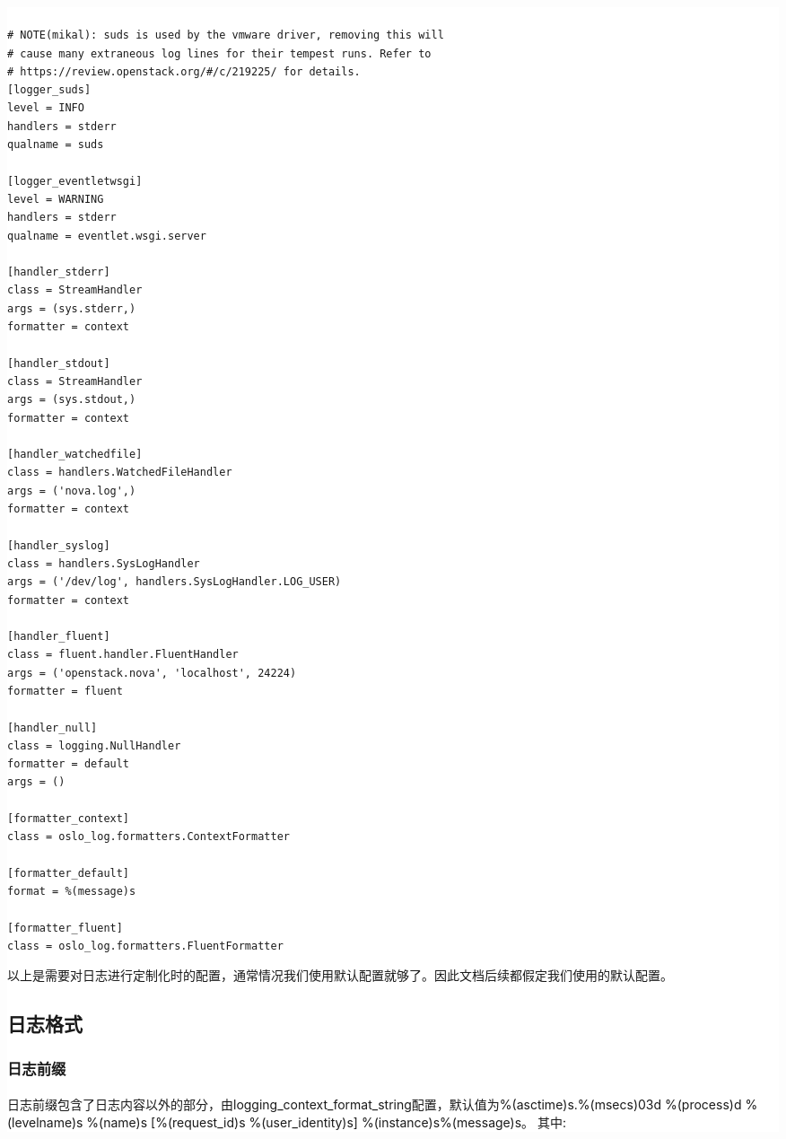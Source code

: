 ```

# NOTE(mikal): suds is used by the vmware driver, removing this will
# cause many extraneous log lines for their tempest runs. Refer to
# https://review.openstack.org/#/c/219225/ for details.
[logger_suds]
level = INFO
handlers = stderr
qualname = suds

[logger_eventletwsgi]
level = WARNING
handlers = stderr
qualname = eventlet.wsgi.server

[handler_stderr]
class = StreamHandler
args = (sys.stderr,)
formatter = context

[handler_stdout]
class = StreamHandler
args = (sys.stdout,)
formatter = context

[handler_watchedfile]
class = handlers.WatchedFileHandler
args = ('nova.log',)
formatter = context

[handler_syslog]
class = handlers.SysLogHandler
args = ('/dev/log', handlers.SysLogHandler.LOG_USER)
formatter = context

[handler_fluent]
class = fluent.handler.FluentHandler
args = ('openstack.nova', 'localhost', 24224)
formatter = fluent

[handler_null]
class = logging.NullHandler
formatter = default
args = ()

[formatter_context]
class = oslo_log.formatters.ContextFormatter

[formatter_default]
format = %(message)s

[formatter_fluent]
class = oslo_log.formatters.FluentFormatter
```
以上是需要对日志进行定制化时的配置，通常情况我们使用默认配置就够了。因此文档后续都假定我们使用的默认配置。
## 日志格式
### 日志前缀
日志前缀包含了日志内容以外的部分，由logging_context_format_string配置，默认值为%(asctime)s.%(msecs)03d %(process)d %(levelname)s %(name)s [%(request_id)s %(user_identity)s] %(instance)s%(message)s。
其中:
